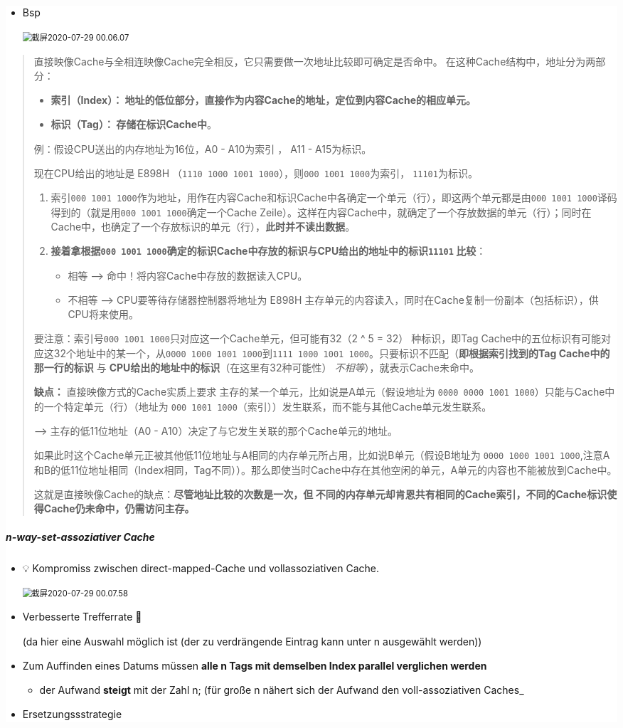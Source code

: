 + Bsp

  <img src="https://raw.githubusercontent.com/EckoTan0804/upic-repo/master/uPic/截屏2020-07-29%2000.06.07.png" alt="截屏2020-07-29 00.06.07" style="zoom:80%;" />

> 直接映像Cache与全相连映像Cache完全相反，它只需要做一次地址比较即可确定是否命中。
> 在这种Cache结构中，地址分为两部分：
>
>   + **索引（Index）： 地址的低位部分，直接作为内容Cache的地址，定位到内容Cache的相应单元。**
>
>   + **标识（Tag）： 存储在标识Cache中**。
>
> 例：假设CPU送出的内存地址为16位，A0 - A10为索引 ， A11 - A15为标识。
>
> 现在CPU给出的地址是 E898H （`1110 1000 1001 1000`），则`000 1001 1000`为索引， `11101`为标识。
>
> 1. 索引`000 1001 1000`作为地址，用作在内容Cache和标识Cache中各确定一个单元（行），即这两个单元都是由`000 1001 1000`译码得到的（就是用`000 1001 1000`确定一个Cache Zeile）。这样在内容Cache中，就确定了一个存放数据的单元（行）；同时在Cache中，也确定了一个存放标识的单元（行），**此时并不读出数据**。 
>
> 2. **接着拿根据`000 1001 1000`确定的标识Cache中存放的标识与CPU给出的地址中的标识`11101` 比较**：
>    + 相等 --> 命中！将内容Cache中存放的数据读入CPU。
>
>    + 不相等 --> CPU要等待存储器控制器将地址为 E898H 主存单元的内容读入，同时在Cache复制一份副本（包括标识），供CPU将来使用。
>
> 要注意：索引号`000 1001 1000`只对应这一个Cache单元，但可能有32（2 ^ 5 = 32）
> 种标识，即Tag Cache中的五位标识有可能对应这32个地址中的某一个，从`0000 1000 1001 1000`到`1111 1000 1001 1000`。只要标识不匹配（**即根据索引找到的Tag Cache中的那一行的标识** 与 **CPU给出的地址中的标识**（在这里有32种可能性） *不相等*），就表示Cache未命中。
>
>
> **缺点：**
> 直接映像方式的Cache实质上要求 主存的某一个单元，比如说是A单元（假设地址为 `0000 0000 1001 1000`）只能与Cache中的一个特定单元（行）（地址为 `000 1001 1000`（索引））发生联系，而不能与其他Cache单元发生联系。 
>
> --> 主存的低11位地址（A0 - A10）决定了与它发生关联的那个Cache单元的地址。
>
> 如果此时这个Cache单元正被其他低11位地址与A相同的内存单元所占用，比如说B单元（假设B地址为 `0000 1000 1001 1000`,注意A和B的低11位地址相同（Index相同，Tag不同））。那么即使当时Cache中存在其他空闲的单元，A单元的内容也不能被放到Cache中。
>
> 这就是直接映像Cache的缺点：**尽管地址比较的次数是一次，但 不同的内存单元却肯恩共有相同的Cache索引，不同的Cache标识使得Cache仍未命中，仍需访问主存。**

##### n-way-set-assoziativer Cache

- 💡 Kompromiss zwischen direct-mapped-Cache und vollassoziativen Cache.

  <img src="https://raw.githubusercontent.com/EckoTan0804/upic-repo/master/uPic/截屏2020-07-29%2000.07.58.png" alt="截屏2020-07-29 00.07.58" style="zoom:80%;" />

- Verbesserte Trefferrate 👏

  (da hier eine Auswahl möglich ist (der zu verdrängende Eintrag kann unter n ausgewählt werden))

- Zum Auffinden eines Datums müssen **alle n Tags mit demselben Index parallel verglichen werden**
  - der Aufwand **steigt** mit der Zahl n;
    (für große n nähert sich der Aufwand den voll-assoziativen Caches_

- Ersetzungssstrategie
